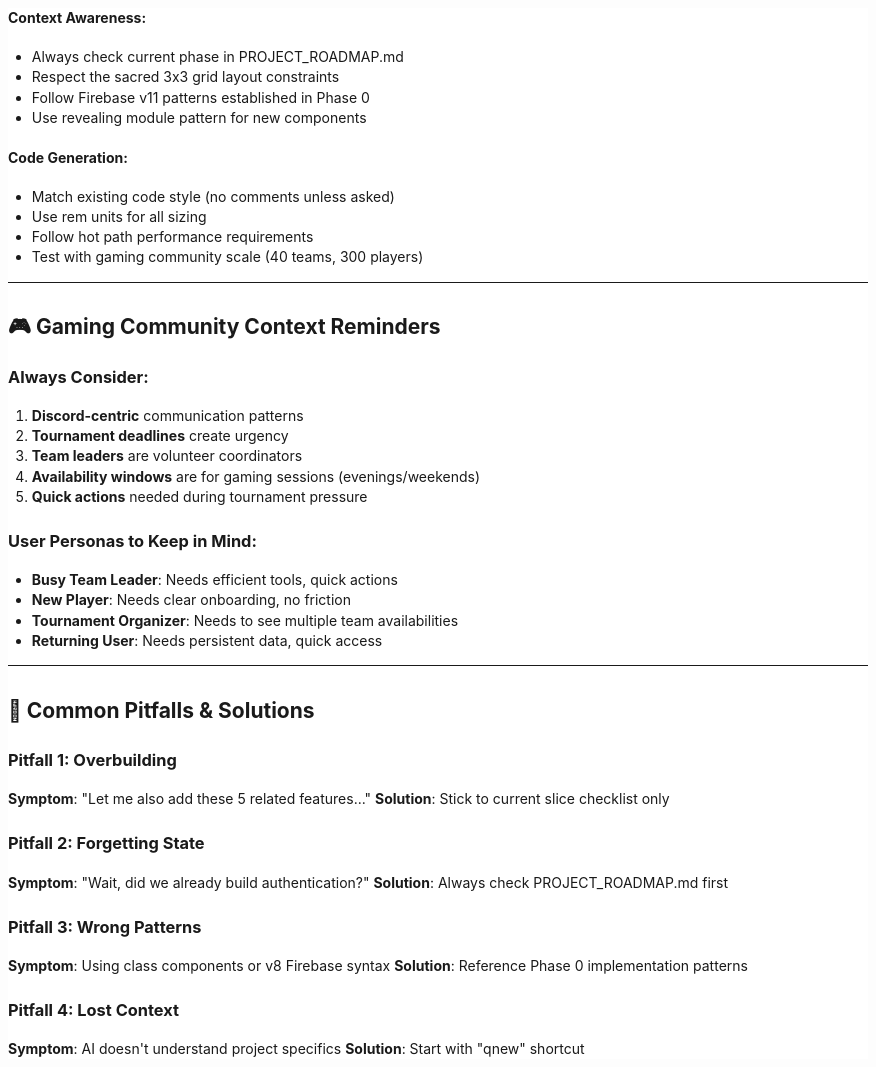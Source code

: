 #### Context Awareness:
- Always check current phase in PROJECT_ROADMAP.md
- Respect the sacred 3x3 grid layout constraints
- Follow Firebase v11 patterns established in Phase 0
- Use revealing module pattern for new components

#### Code Generation:
- Match existing code style (no comments unless asked)
- Use rem units for all sizing
- Follow hot path performance requirements
- Test with gaming community scale (40 teams, 300 players)

---

## 🎮 Gaming Community Context Reminders

### Always Consider:
1. **Discord-centric** communication patterns
2. **Tournament deadlines** create urgency
3. **Team leaders** are volunteer coordinators
4. **Availability windows** are for gaming sessions (evenings/weekends)
5. **Quick actions** needed during tournament pressure

### User Personas to Keep in Mind:
- **Busy Team Leader**: Needs efficient tools, quick actions
- **New Player**: Needs clear onboarding, no friction
- **Tournament Organizer**: Needs to see multiple team availabilities
- **Returning User**: Needs persistent data, quick access

---

## 🚫 Common Pitfalls & Solutions

### Pitfall 1: Overbuilding
**Symptom**: "Let me also add these 5 related features..."
**Solution**: Stick to current slice checklist only

### Pitfall 2: Forgetting State
**Symptom**: "Wait, did we already build authentication?"
**Solution**: Always check PROJECT_ROADMAP.md first

### Pitfall 3: Wrong Patterns
**Symptom**: Using class components or v8 Firebase syntax
**Solution**: Reference Phase 0 implementation patterns

### Pitfall 4: Lost Context
**Symptom**: AI doesn't understand project specifics
**Solution**: Start with "qnew" shortcut
